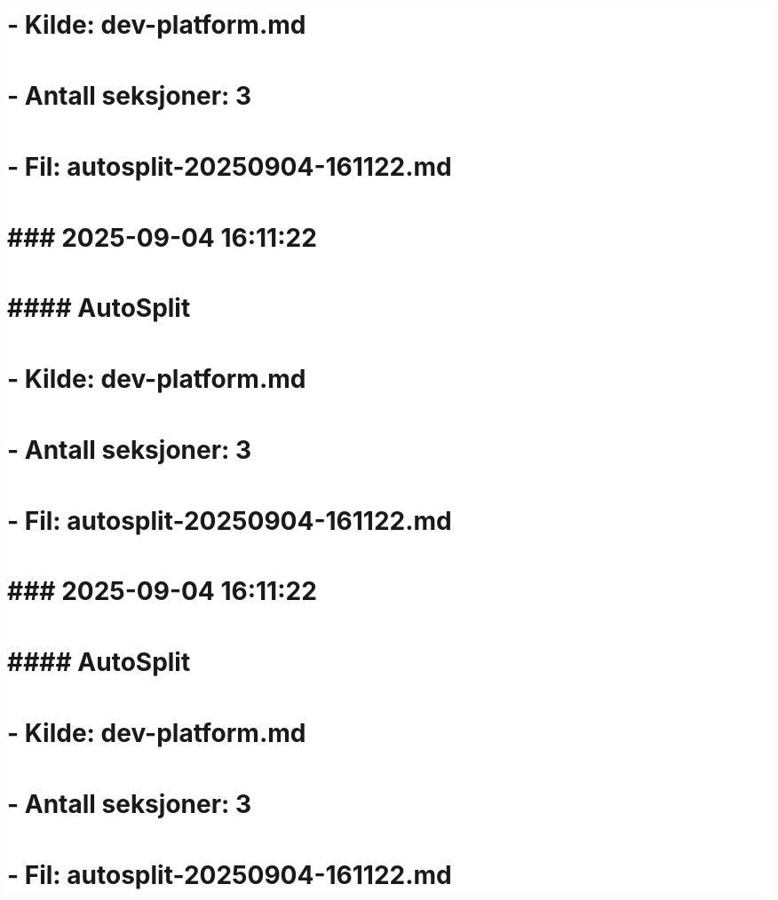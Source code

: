 # \- Kilde: dev-platform.md

# \- Antall seksjoner: 3

# \- Fil: autosplit-20250904-161122.md

#

#

#

#

# \### 2025-09-04 16:11:22

# \#### AutoSplit

# \- Kilde: dev-platform.md

# \- Antall seksjoner: 3

# \- Fil: autosplit-20250904-161122.md

#

#

#

#

# \### 2025-09-04 16:11:22

# \#### AutoSplit

# \- Kilde: dev-platform.md

# \- Antall seksjoner: 3

# \- Fil: autosplit-20250904-161122.md
